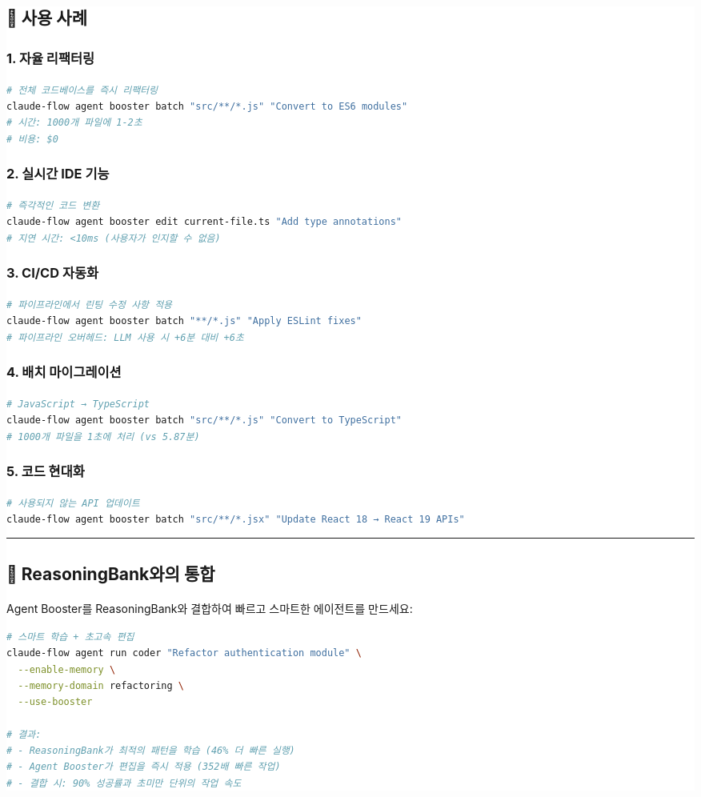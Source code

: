 
## 🎯 사용 사례

### 1. 자율 리팩터링
```bash
# 전체 코드베이스를 즉시 리팩터링
claude-flow agent booster batch "src/**/*.js" "Convert to ES6 modules"
# 시간: 1000개 파일에 1-2초
# 비용: $0
```

### 2. 실시간 IDE 기능
```bash
# 즉각적인 코드 변환
claude-flow agent booster edit current-file.ts "Add type annotations"
# 지연 시간: <10ms (사용자가 인지할 수 없음)
```

### 3. CI/CD 자동화
```bash
# 파이프라인에서 린팅 수정 사항 적용
claude-flow agent booster batch "**/*.js" "Apply ESLint fixes"
# 파이프라인 오버헤드: LLM 사용 시 +6분 대비 +6초
```

### 4. 배치 마이그레이션
```bash
# JavaScript → TypeScript
claude-flow agent booster batch "src/**/*.js" "Convert to TypeScript"
# 1000개 파일을 1초에 처리 (vs 5.87분)
```

### 5. 코드 현대화
```bash
# 사용되지 않는 API 업데이트
claude-flow agent booster batch "src/**/*.jsx" "Update React 18 → React 19 APIs"
```

---

## 🧠 ReasoningBank와의 통합

Agent Booster를 ReasoningBank와 결합하여 빠르고 스마트한 에이전트를 만드세요:

```bash
# 스마트 학습 + 초고속 편집
claude-flow agent run coder "Refactor authentication module" \
  --enable-memory \
  --memory-domain refactoring \
  --use-booster

# 결과:
# - ReasoningBank가 최적의 패턴을 학습 (46% 더 빠른 실행)
# - Agent Booster가 편집을 즉시 적용 (352배 빠른 작업)
# - 결합 시: 90% 성공률과 초미만 단위의 작업 속도
```
